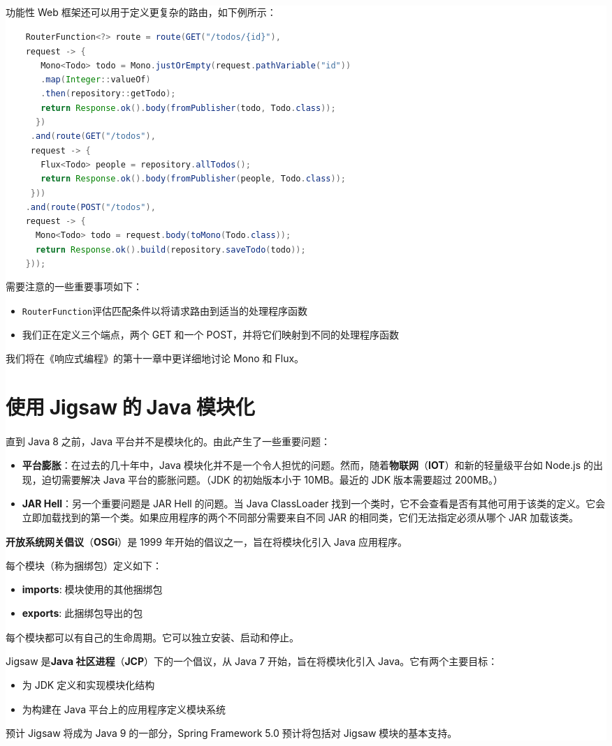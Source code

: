 功能性 Web 框架还可以用于定义更复杂的路由，如下例所示：

```java
    RouterFunction<?> route = route(GET("/todos/{id}"),
    request -> {
       Mono<Todo> todo = Mono.justOrEmpty(request.pathVariable("id"))
       .map(Integer::valueOf)
       .then(repository::getTodo);
       return Response.ok().body(fromPublisher(todo, Todo.class));
      })
     .and(route(GET("/todos"),
     request -> {
       Flux<Todo> people = repository.allTodos();
       return Response.ok().body(fromPublisher(people, Todo.class));
     }))
    .and(route(POST("/todos"),
    request -> {
      Mono<Todo> todo = request.body(toMono(Todo.class));
      return Response.ok().build(repository.saveTodo(todo));
    }));
```

需要注意的一些重要事项如下：

+   `RouterFunction`评估匹配条件以将请求路由到适当的处理程序函数

+   我们正在定义三个端点，两个 GET 和一个 POST，并将它们映射到不同的处理程序函数

我们将在《响应式编程》的第十一章中更详细地讨论 Mono 和 Flux。

# 使用 Jigsaw 的 Java 模块化

直到 Java 8 之前，Java 平台并不是模块化的。由此产生了一些重要问题：

+   **平台膨胀**：在过去的几十年中，Java 模块化并不是一个令人担忧的问题。然而，随着**物联网**（**IOT**）和新的轻量级平台如 Node.js 的出现，迫切需要解决 Java 平台的膨胀问题。（JDK 的初始版本小于 10MB。最近的 JDK 版本需要超过 200MB。）

+   **JAR Hell**：另一个重要问题是 JAR Hell 的问题。当 Java ClassLoader 找到一个类时，它不会查看是否有其他可用于该类的定义。它会立即加载找到的第一个类。如果应用程序的两个不同部分需要来自不同 JAR 的相同类，它们无法指定必须从哪个 JAR 加载该类。

**开放系统网关倡议**（**OSGi**）是 1999 年开始的倡议之一，旨在将模块化引入 Java 应用程序。

每个模块（称为捆绑包）定义如下：

+   **imports**: 模块使用的其他捆绑包

+   **exports**: 此捆绑包导出的包

每个模块都可以有自己的生命周期。它可以独立安装、启动和停止。

Jigsaw 是**Java 社区进程**（**JCP**）下的一个倡议，从 Java 7 开始，旨在将模块化引入 Java。它有两个主要目标：

+   为 JDK 定义和实现模块化结构

+   为构建在 Java 平台上的应用程序定义模块系统

预计 Jigsaw 将成为 Java 9 的一部分，Spring Framework 5.0 预计将包括对 Jigsaw 模块的基本支持。
